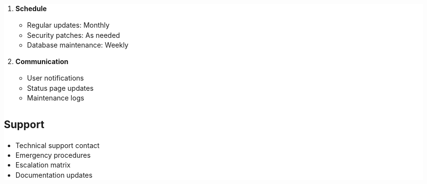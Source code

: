 1. **Schedule**
   - Regular updates: Monthly
   - Security patches: As needed
   - Database maintenance: Weekly

2. **Communication**
   - User notifications
   - Status page updates
   - Maintenance logs

## Support

- Technical support contact
- Emergency procedures
- Escalation matrix
- Documentation updates 